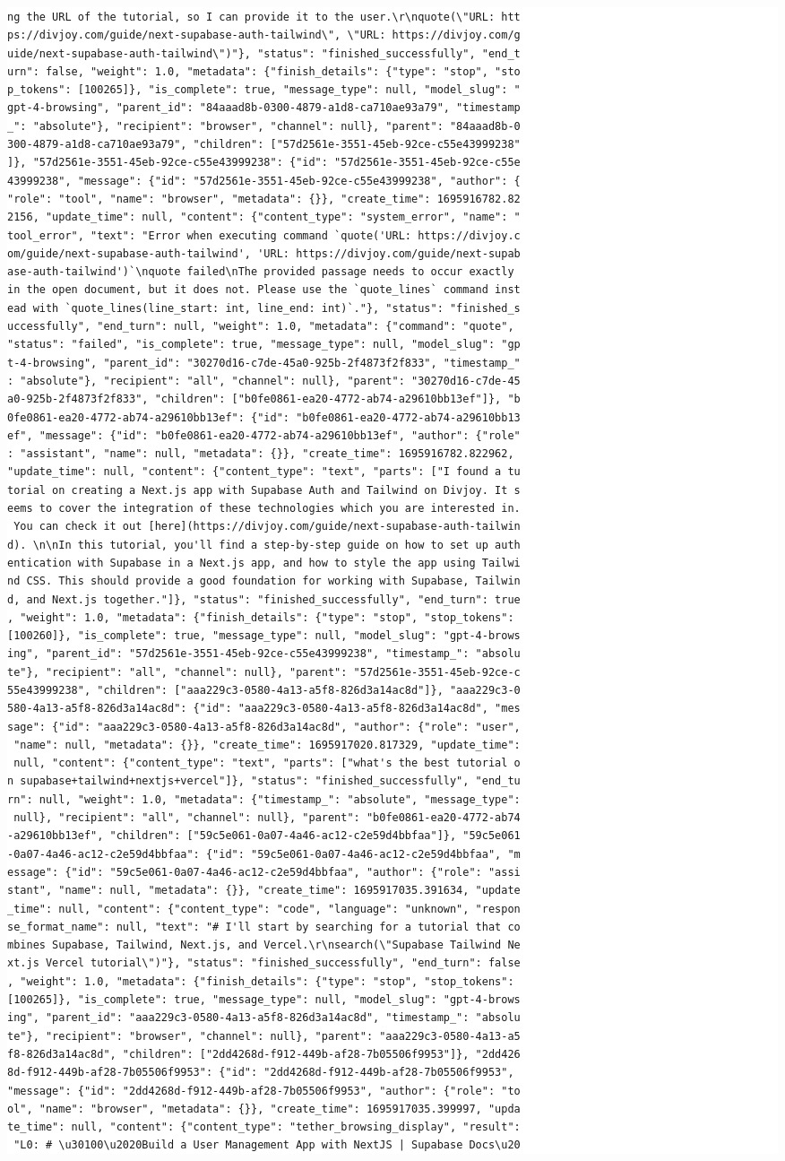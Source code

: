 ```
ng the URL of the tutorial, so I can provide it to the user.\r\nquote(\"URL: htt
ps://divjoy.com/guide/next-supabase-auth-tailwind\", \"URL: https://divjoy.com/g
uide/next-supabase-auth-tailwind\")"}, "status": "finished_successfully", "end_t
urn": false, "weight": 1.0, "metadata": {"finish_details": {"type": "stop", "sto
p_tokens": [100265]}, "is_complete": true, "message_type": null, "model_slug": "
gpt-4-browsing", "parent_id": "84aaad8b-0300-4879-a1d8-ca710ae93a79", "timestamp
_": "absolute"}, "recipient": "browser", "channel": null}, "parent": "84aaad8b-0
300-4879-a1d8-ca710ae93a79", "children": ["57d2561e-3551-45eb-92ce-c55e43999238"
]}, "57d2561e-3551-45eb-92ce-c55e43999238": {"id": "57d2561e-3551-45eb-92ce-c55e
43999238", "message": {"id": "57d2561e-3551-45eb-92ce-c55e43999238", "author": {
"role": "tool", "name": "browser", "metadata": {}}, "create_time": 1695916782.82
2156, "update_time": null, "content": {"content_type": "system_error", "name": "
tool_error", "text": "Error when executing command `quote('URL: https://divjoy.c
om/guide/next-supabase-auth-tailwind', 'URL: https://divjoy.com/guide/next-supab
ase-auth-tailwind')`\nquote failed\nThe provided passage needs to occur exactly
in the open document, but it does not. Please use the `quote_lines` command inst
ead with `quote_lines(line_start: int, line_end: int)`."}, "status": "finished_s
uccessfully", "end_turn": null, "weight": 1.0, "metadata": {"command": "quote",
"status": "failed", "is_complete": true, "message_type": null, "model_slug": "gp
t-4-browsing", "parent_id": "30270d16-c7de-45a0-925b-2f4873f2f833", "timestamp_"
: "absolute"}, "recipient": "all", "channel": null}, "parent": "30270d16-c7de-45
a0-925b-2f4873f2f833", "children": ["b0fe0861-ea20-4772-ab74-a29610bb13ef"]}, "b
0fe0861-ea20-4772-ab74-a29610bb13ef": {"id": "b0fe0861-ea20-4772-ab74-a29610bb13
ef", "message": {"id": "b0fe0861-ea20-4772-ab74-a29610bb13ef", "author": {"role"
: "assistant", "name": null, "metadata": {}}, "create_time": 1695916782.822962,
"update_time": null, "content": {"content_type": "text", "parts": ["I found a tu
torial on creating a Next.js app with Supabase Auth and Tailwind on Divjoy. It s
eems to cover the integration of these technologies which you are interested in.
 You can check it out [here](https://divjoy.com/guide/next-supabase-auth-tailwin
d). \n\nIn this tutorial, you'll find a step-by-step guide on how to set up auth
entication with Supabase in a Next.js app, and how to style the app using Tailwi
nd CSS. This should provide a good foundation for working with Supabase, Tailwin
d, and Next.js together."]}, "status": "finished_successfully", "end_turn": true
, "weight": 1.0, "metadata": {"finish_details": {"type": "stop", "stop_tokens":
[100260]}, "is_complete": true, "message_type": null, "model_slug": "gpt-4-brows
ing", "parent_id": "57d2561e-3551-45eb-92ce-c55e43999238", "timestamp_": "absolu
te"}, "recipient": "all", "channel": null}, "parent": "57d2561e-3551-45eb-92ce-c
55e43999238", "children": ["aaa229c3-0580-4a13-a5f8-826d3a14ac8d"]}, "aaa229c3-0
580-4a13-a5f8-826d3a14ac8d": {"id": "aaa229c3-0580-4a13-a5f8-826d3a14ac8d", "mes
sage": {"id": "aaa229c3-0580-4a13-a5f8-826d3a14ac8d", "author": {"role": "user",
 "name": null, "metadata": {}}, "create_time": 1695917020.817329, "update_time":
 null, "content": {"content_type": "text", "parts": ["what's the best tutorial o
n supabase+tailwind+nextjs+vercel"]}, "status": "finished_successfully", "end_tu
rn": null, "weight": 1.0, "metadata": {"timestamp_": "absolute", "message_type":
 null}, "recipient": "all", "channel": null}, "parent": "b0fe0861-ea20-4772-ab74
-a29610bb13ef", "children": ["59c5e061-0a07-4a46-ac12-c2e59d4bbfaa"]}, "59c5e061
-0a07-4a46-ac12-c2e59d4bbfaa": {"id": "59c5e061-0a07-4a46-ac12-c2e59d4bbfaa", "m
essage": {"id": "59c5e061-0a07-4a46-ac12-c2e59d4bbfaa", "author": {"role": "assi
stant", "name": null, "metadata": {}}, "create_time": 1695917035.391634, "update
_time": null, "content": {"content_type": "code", "language": "unknown", "respon
se_format_name": null, "text": "# I'll start by searching for a tutorial that co
mbines Supabase, Tailwind, Next.js, and Vercel.\r\nsearch(\"Supabase Tailwind Ne
xt.js Vercel tutorial\")"}, "status": "finished_successfully", "end_turn": false
, "weight": 1.0, "metadata": {"finish_details": {"type": "stop", "stop_tokens":
[100265]}, "is_complete": true, "message_type": null, "model_slug": "gpt-4-brows
ing", "parent_id": "aaa229c3-0580-4a13-a5f8-826d3a14ac8d", "timestamp_": "absolu
te"}, "recipient": "browser", "channel": null}, "parent": "aaa229c3-0580-4a13-a5
f8-826d3a14ac8d", "children": ["2dd4268d-f912-449b-af28-7b05506f9953"]}, "2dd426
8d-f912-449b-af28-7b05506f9953": {"id": "2dd4268d-f912-449b-af28-7b05506f9953",
"message": {"id": "2dd4268d-f912-449b-af28-7b05506f9953", "author": {"role": "to
ol", "name": "browser", "metadata": {}}, "create_time": 1695917035.399997, "upda
te_time": null, "content": {"content_type": "tether_browsing_display", "result":
 "L0: # \u30100\u2020Build a User Management App with NextJS | Supabase Docs\u20
```